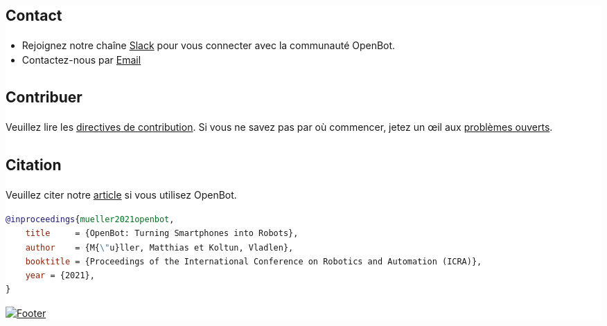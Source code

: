 ## Contact

- Rejoignez notre chaîne [Slack](https://join.slack.com/t/openbot-community/shared_invite/zt-jl8ygxqt-WNRNi9yzh7Lu60qui6Nh6w) pour vous connecter avec la communauté OpenBot.
- Contactez-nous par [Email](mailto:openbot.team@gmail.com)

## Contribuer

Veuillez lire les [directives de contribution](CONTRIBUTING.md). Si vous ne savez pas par où commencer, jetez un œil aux [problèmes ouverts](https://github.com/ob-f/OpenBot/issues).

## Citation

Veuillez citer notre [article](https://arxiv.org/abs/2008.10631) si vous utilisez OpenBot.

```bib
@inproceedings{mueller2021openbot,
    title     = {OpenBot: Turning Smartphones into Robots},
    author    = {M{\"u}ller, Matthias et Koltun, Vladlen},
    booktitle = {Proceedings of the International Conference on Robotics and Automation (ICRA)},
    year = {2021},
}
```

<a href="https://www.openbot.org//" target="_blank">
  <img align="center" alt="Footer" width="100%" src="docs/images/footer.gif" />
</a>